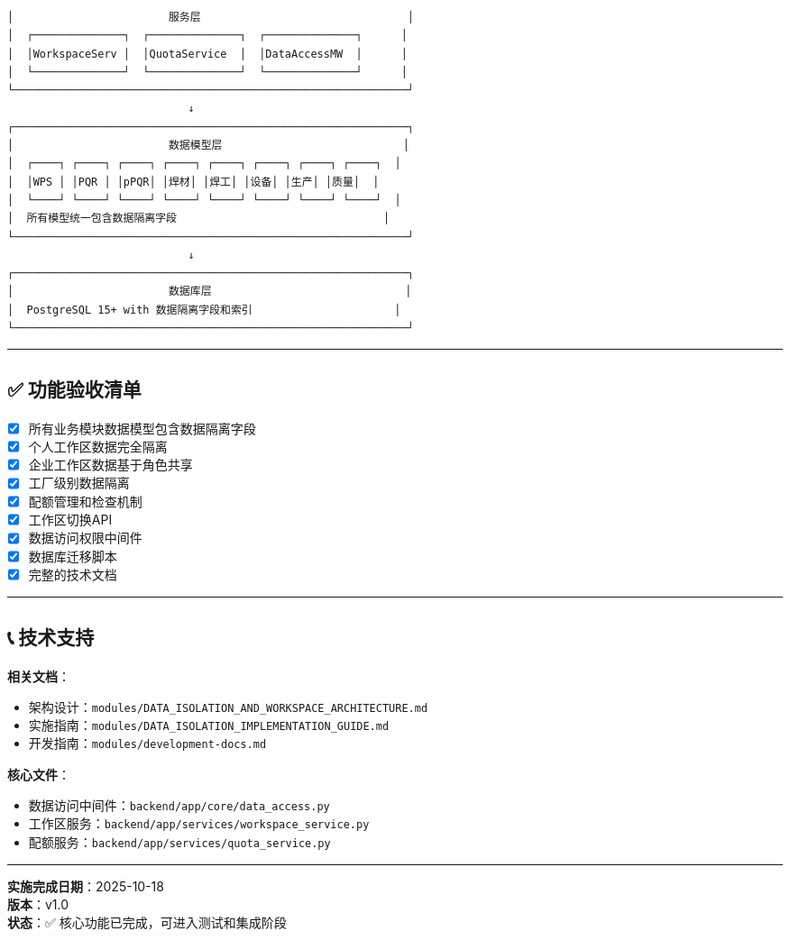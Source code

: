 ```
│                        服务层                                │
│  ┌──────────────┐  ┌──────────────┐  ┌──────────────┐      │
│  │WorkspaceServ │  │QuotaService  │  │DataAccessMW  │      │
│  └──────────────┘  └──────────────┘  └──────────────┘      │
└─────────────────────────────────────────────────────────────┘
                            ↓
┌─────────────────────────────────────────────────────────────┐
│                        数据模型层                            │
│  ┌────┐ ┌────┐ ┌────┐ ┌────┐ ┌────┐ ┌────┐ ┌────┐ ┌────┐  │
│  │WPS │ │PQR │ │pPQR│ │焊材│ │焊工│ │设备│ │生产│ │质量│  │
│  └────┘ └────┘ └────┘ └────┘ └────┘ └────┘ └────┘ └────┘  │
│  所有模型统一包含数据隔离字段                                │
└─────────────────────────────────────────────────────────────┘
                            ↓
┌─────────────────────────────────────────────────────────────┐
│                        数据库层                              │
│  PostgreSQL 15+ with 数据隔离字段和索引                      │
└─────────────────────────────────────────────────────────────┘
```

---

## ✅ 功能验收清单

- [x] 所有业务模块数据模型包含数据隔离字段
- [x] 个人工作区数据完全隔离
- [x] 企业工作区数据基于角色共享
- [x] 工厂级别数据隔离
- [x] 配额管理和检查机制
- [x] 工作区切换API
- [x] 数据访问权限中间件
- [x] 数据库迁移脚本
- [x] 完整的技术文档

---

## 📞 技术支持

**相关文档**：
- 架构设计：`modules/DATA_ISOLATION_AND_WORKSPACE_ARCHITECTURE.md`
- 实施指南：`modules/DATA_ISOLATION_IMPLEMENTATION_GUIDE.md`
- 开发指南：`modules/development-docs.md`

**核心文件**：
- 数据访问中间件：`backend/app/core/data_access.py`
- 工作区服务：`backend/app/services/workspace_service.py`
- 配额服务：`backend/app/services/quota_service.py`

---

**实施完成日期**：2025-10-18  
**版本**：v1.0  
**状态**：✅ 核心功能已完成，可进入测试和集成阶段

